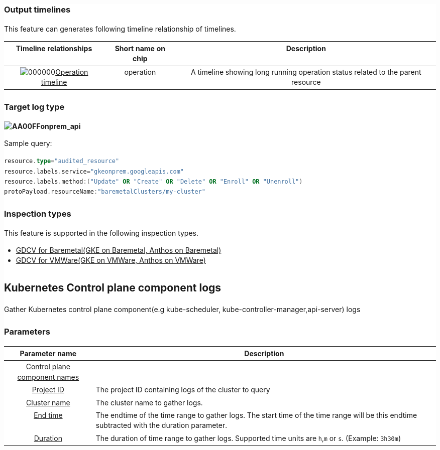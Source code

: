 
### Output timelines

This feature can generates following timeline relationship of timelines. 

|Timeline relationships|Short name on chip|Description|
|:-:|:-:|:-:|
|![000000](https://placehold.co/15x15/000000/000000.png)[Operation timeline](./relationships.md#operation-timeline)|operation|A timeline showing long running operation status related to the parent resource|



### Target log type

**![AA00FF](https://placehold.co/15x15/AA00FF/AA00FF.png)onprem_api**

Sample query:

```ada 
resource.type="audited_resource"
resource.labels.service="gkeonprem.googleapis.com"
resource.labels.method:("Update" OR "Create" OR "Delete" OR "Enroll" OR "Unenroll")
protoPayload.resourceName:"baremetalClusters/my-cluster"

```



### Inspection types

This feature is supported in the following inspection types.

* [GDCV for Baremetal(GKE on Baremetal, Anthos on Baremetal)](./inspection-type.md#gdcv-for-baremetalgke-on-baremetal-anthos-on-baremetal)
* [GDCV for VMWare(GKE on VMWare, Anthos on VMWare)](./inspection-type.md#gdcv-for-vmwaregke-on-vmware-anthos-on-vmware)


## Kubernetes Control plane component logs

Gather Kubernetes control plane component(e.g kube-scheduler, kube-controller-manager,api-server) logs



### Parameters

|Parameter name|Description|
|:-:|---|
|[Control plane component names](./forms.md#control-plane-component-names)||
|[Project ID](./forms.md#project-id)|The project ID containing logs of the cluster to query|
|[Cluster name](./forms.md#cluster-name)|The cluster name to gather logs.|
|[End time](./forms.md#end-time)|The endtime of the time range to gather logs.  The start time of the time range will be this endtime subtracted with the duration parameter.|
|[Duration](./forms.md#duration)|The duration of time range to gather logs. Supported time units are `h`,`m` or `s`. (Example: `3h30m`)|
